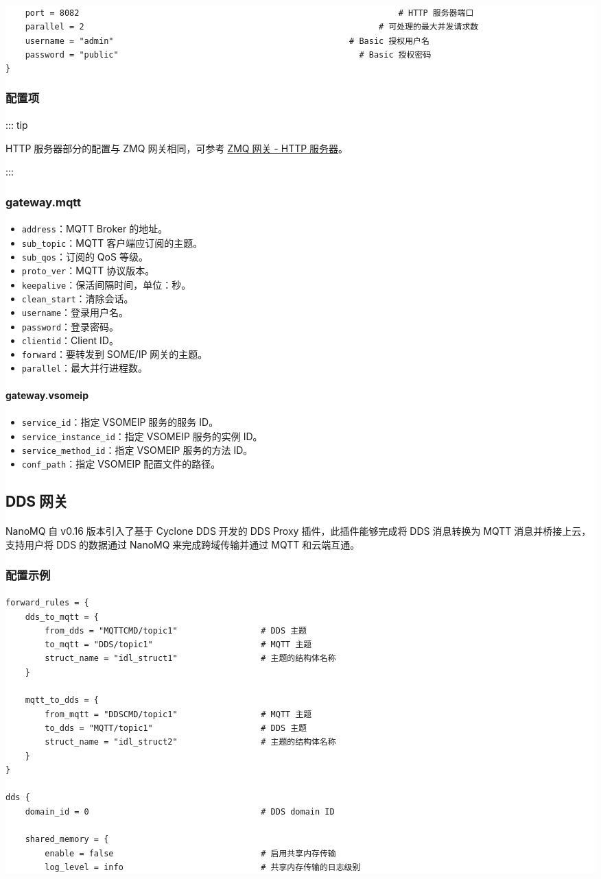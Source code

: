 ```hcl
    port = 8082  																# HTTP 服务器端口
    parallel = 2  															# 可处理的最大并发请求数
    username = "admin" 												  # Basic 授权用户名
    password = "public"  												# Basic 授权密码
}
```



### **配置项**

::: tip

HTTP 服务器部分的配置与 ZMQ 网关相同，可参考 [ZMQ 网关 - HTTP 服务器](#http_server-可选)。

:::

### gateway.mqtt

- `address`：MQTT Broker 的地址。
- `sub_topic`：MQTT 客户端应订阅的主题。
- `sub_qos`：订阅的 QoS 等级。
- `proto_ver`：MQTT 协议版本。
- `keepalive`：保活间隔时间，单位：秒。
- `clean_start`：清除会话。
- `username`：登录用户名。
- `password`：登录密码。
- `clientid`：Client ID。
- `forward`：要转发到 SOME/IP 网关的主题。
- `parallel`：最大并行进程数。

#### gateway.vsomeip 

- `service_id`：指定 VSOMEIP 服务的服务 ID。
- `service_instance_id`：指定 VSOMEIP 服务的实例 ID。
- `service_method_id`：指定 VSOMEIP 服务的方法 ID。
- `conf_path`：指定 VSOMEIP 配置文件的路径。

## DDS 网关

NanoMQ 自 v0.16 版本引入了基于 Cyclone DDS 开发的 DDS Proxy 插件，此插件能够完成将 DDS 消息转换为 MQTT 消息并桥接上云，支持用户将 DDS 的数据通过 NanoMQ 来完成跨域传输并通过 MQTT 和云端互通。

### **配置示例**

```hcl
forward_rules = {
    dds_to_mqtt = {
        from_dds = "MQTTCMD/topic1"  				# DDS 主题
        to_mqtt = "DDS/topic1"     					# MQTT 主题
        struct_name = "idl_struct1"  				# 主题的结构体名称
    }
    
    mqtt_to_dds = {
        from_mqtt = "DDSCMD/topic1"  				# MQTT 主题
        to_dds = "MQTT/topic1"       				# DDS 主题
        struct_name = "idl_struct2"  				# 主题的结构体名称
    }
}

dds {
    domain_id = 0                    				# DDS domain ID
    
    shared_memory = {
        enable = false               				# 启用共享内存传输
        log_level = info             				# 共享内存传输的日志级别
```